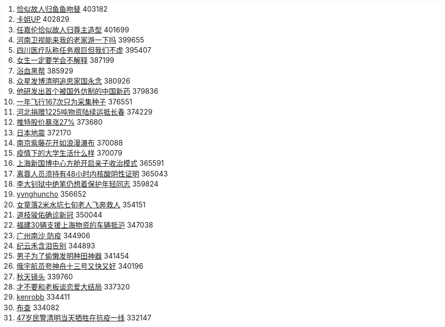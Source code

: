 1. [恰似故人归鱼鱼吻替](https://s.weibo.com/weibo?q=%23%E6%81%B0%E4%BC%BC%E6%95%85%E4%BA%BA%E5%BD%92%E9%B1%BC%E9%B1%BC%E5%90%BB%E6%9B%BF%23&Refer=top) 403182
1. [卡姐UP](https://s.weibo.com/weibo?q=%E5%8D%A1%E5%A7%90UP&Refer=top) 402829
1. [任嘉伦恰似故人归尊主造型](https://s.weibo.com/weibo?q=%23%E4%BB%BB%E5%98%89%E4%BC%A6%E6%81%B0%E4%BC%BC%E6%95%85%E4%BA%BA%E5%BD%92%E5%B0%8A%E4%B8%BB%E9%80%A0%E5%9E%8B%23&Refer=top) 401699
1. [河南卫视能来我的老家游一下吗](https://s.weibo.com/weibo?q=%23%E6%B2%B3%E5%8D%97%E5%8D%AB%E8%A7%86%E8%83%BD%E6%9D%A5%E6%88%91%E7%9A%84%E8%80%81%E5%AE%B6%E6%B8%B8%E4%B8%80%E4%B8%8B%E5%90%97%23&Refer=top) 399655
1. [四川医疗队称任务艰巨但我们不虚](https://s.weibo.com/weibo?q=%23%E5%9B%9B%E5%B7%9D%E5%8C%BB%E7%96%97%E9%98%9F%E7%A7%B0%E4%BB%BB%E5%8A%A1%E8%89%B0%E5%B7%A8%E4%BD%86%E6%88%91%E4%BB%AC%E4%B8%8D%E8%99%9A%23&Refer=top) 395407
1. [女生一定要学会不解释](https://s.weibo.com/weibo?q=%23%E5%A5%B3%E7%94%9F%E4%B8%80%E5%AE%9A%E8%A6%81%E5%AD%A6%E4%BC%9A%E4%B8%8D%E8%A7%A3%E9%87%8A%23&Refer=top) 387199
1. [浴血黑帮](https://s.weibo.com/weibo?q=%E6%B5%B4%E8%A1%80%E9%BB%91%E5%B8%AE&Refer=top) 385929
1. [众星发博清明追思家国永念](https://s.weibo.com/weibo?q=%23%E4%BC%97%E6%98%9F%E5%8F%91%E5%8D%9A%E6%B8%85%E6%98%8E%E8%BF%BD%E6%80%9D%E5%AE%B6%E5%9B%BD%E6%B0%B8%E5%BF%B5%23&Refer=top) 380926
1. [他研发出首个被国外仿制的中国新药](https://s.weibo.com/weibo?q=%23%E4%BB%96%E7%A0%94%E5%8F%91%E5%87%BA%E9%A6%96%E4%B8%AA%E8%A2%AB%E5%9B%BD%E5%A4%96%E4%BB%BF%E5%88%B6%E7%9A%84%E4%B8%AD%E5%9B%BD%E6%96%B0%E8%8D%AF%23&Refer=top) 379836
1. [一年飞行167次只为采集种子](https://s.weibo.com/weibo?q=%23%E4%B8%80%E5%B9%B4%E9%A3%9E%E8%A1%8C167%E6%AC%A1%E5%8F%AA%E4%B8%BA%E9%87%87%E9%9B%86%E7%A7%8D%E5%AD%90%23&Refer=top) 376551
1. [河北捐赠1225吨物资陆续运抵长春](https://s.weibo.com/weibo?q=%23%E6%B2%B3%E5%8C%97%E6%8D%90%E8%B5%A01225%E5%90%A8%E7%89%A9%E8%B5%84%E9%99%86%E7%BB%AD%E8%BF%90%E6%8A%B5%E9%95%BF%E6%98%A5%23&Refer=top) 374229
1. [推特股价暴涨27%](https://s.weibo.com/weibo?q=%E6%8E%A8%E7%89%B9%E8%82%A1%E4%BB%B7%E6%9A%B4%E6%B6%A827%25&Refer=top) 373680
1. [日本地震](https://s.weibo.com/weibo?q=%E6%97%A5%E6%9C%AC%E5%9C%B0%E9%9C%87&Refer=top) 372170
1. [南京紫藤花开如浪漫瀑布](https://s.weibo.com/weibo?q=%23%E5%8D%97%E4%BA%AC%E7%B4%AB%E8%97%A4%E8%8A%B1%E5%BC%80%E5%A6%82%E6%B5%AA%E6%BC%AB%E7%80%91%E5%B8%83%23&Refer=top) 370088
1. [疫情下的大学生活什么样](https://s.weibo.com/weibo?q=%23%E7%96%AB%E6%83%85%E4%B8%8B%E7%9A%84%E5%A4%A7%E5%AD%A6%E7%94%9F%E6%B4%BB%E4%BB%80%E4%B9%88%E6%A0%B7%23&Refer=top) 370079
1. [上海新国博中心方舱开启亲子收治模式](https://s.weibo.com/weibo?q=%23%E4%B8%8A%E6%B5%B7%E6%96%B0%E5%9B%BD%E5%8D%9A%E4%B8%AD%E5%BF%83%E6%96%B9%E8%88%B1%E5%BC%80%E5%90%AF%E4%BA%B2%E5%AD%90%E6%94%B6%E6%B2%BB%E6%A8%A1%E5%BC%8F%23&Refer=top) 365591
1. [离蓉人员须持有48小时内核酸阴性证明](https://s.weibo.com/weibo?q=%23%E7%A6%BB%E8%93%89%E4%BA%BA%E5%91%98%E9%A1%BB%E6%8C%81%E6%9C%8948%E5%B0%8F%E6%97%B6%E5%86%85%E6%A0%B8%E9%85%B8%E9%98%B4%E6%80%A7%E8%AF%81%E6%98%8E%23&Refer=top) 365043
1. [李大钊狱中绝笔仍想着保护年轻同志](https://s.weibo.com/weibo?q=%23%E6%9D%8E%E5%A4%A7%E9%92%8A%E7%8B%B1%E4%B8%AD%E7%BB%9D%E7%AC%94%E4%BB%8D%E6%83%B3%E7%9D%80%E4%BF%9D%E6%8A%A4%E5%B9%B4%E8%BD%BB%E5%90%8C%E5%BF%97%23&Refer=top) 359824
1. [yvnghuncho](https://s.weibo.com/weibo?q=yvnghuncho&Refer=top) 356652
1. [女童落2米水坑七旬老人飞奔救人](https://s.weibo.com/weibo?q=%23%E5%A5%B3%E7%AB%A5%E8%90%BD2%E7%B1%B3%E6%B0%B4%E5%9D%91%E4%B8%83%E6%97%AC%E8%80%81%E4%BA%BA%E9%A3%9E%E5%A5%94%E6%95%91%E4%BA%BA%23&Refer=top) 354151
1. [道枝骏佑确诊新冠](https://s.weibo.com/weibo?q=%23%E9%81%93%E6%9E%9D%E9%AA%8F%E4%BD%91%E7%A1%AE%E8%AF%8A%E6%96%B0%E5%86%A0%23&Refer=top) 350044
1. [福建30辆支援上海物资的车辆抵沪](https://s.weibo.com/weibo?q=%23%E7%A6%8F%E5%BB%BA30%E8%BE%86%E6%94%AF%E6%8F%B4%E4%B8%8A%E6%B5%B7%E7%89%A9%E8%B5%84%E7%9A%84%E8%BD%A6%E8%BE%86%E6%8A%B5%E6%B2%AA%23&Refer=top) 347038
1. [广州南沙 防疫](https://s.weibo.com/weibo?q=%E5%B9%BF%E5%B7%9E%E5%8D%97%E6%B2%99%20%E9%98%B2%E7%96%AB&Refer=top) 344906
1. [纪云禾含泪告别](https://s.weibo.com/weibo?q=%23%E7%BA%AA%E4%BA%91%E7%A6%BE%E5%90%AB%E6%B3%AA%E5%91%8A%E5%88%AB%23&Refer=top) 344893
1. [男子为了偷懒发明种田神器](https://s.weibo.com/weibo?q=%23%E7%94%B7%E5%AD%90%E4%B8%BA%E4%BA%86%E5%81%B7%E6%87%92%E5%8F%91%E6%98%8E%E7%A7%8D%E7%94%B0%E7%A5%9E%E5%99%A8%23&Refer=top) 341454
1. [俄宇航员夸神舟十三号又快又好](https://s.weibo.com/weibo?q=%23%E4%BF%84%E5%AE%87%E8%88%AA%E5%91%98%E5%A4%B8%E7%A5%9E%E8%88%9F%E5%8D%81%E4%B8%89%E5%8F%B7%E5%8F%88%E5%BF%AB%E5%8F%88%E5%A5%BD%23&Refer=top) 340196
1. [秋天镜头](https://s.weibo.com/weibo?q=%E7%A7%8B%E5%A4%A9%E9%95%9C%E5%A4%B4&Refer=top) 339760
1. [才不要和老板谈恋爱大结局](https://s.weibo.com/weibo?q=%23%E6%89%8D%E4%B8%8D%E8%A6%81%E5%92%8C%E8%80%81%E6%9D%BF%E8%B0%88%E6%81%8B%E7%88%B1%E5%A4%A7%E7%BB%93%E5%B1%80%23&Refer=top) 337320
1. [kenrobb](https://s.weibo.com/weibo?q=kenrobb&Refer=top) 334411
1. [布查](https://s.weibo.com/weibo?q=%E5%B8%83%E6%9F%A5&Refer=top) 334082
1. [47岁民警清明当天牺牲在抗疫一线](https://s.weibo.com/weibo?q=%2347%E5%B2%81%E6%B0%91%E8%AD%A6%E6%B8%85%E6%98%8E%E5%BD%93%E5%A4%A9%E7%89%BA%E7%89%B2%E5%9C%A8%E6%8A%97%E7%96%AB%E4%B8%80%E7%BA%BF%23&Refer=top) 332147